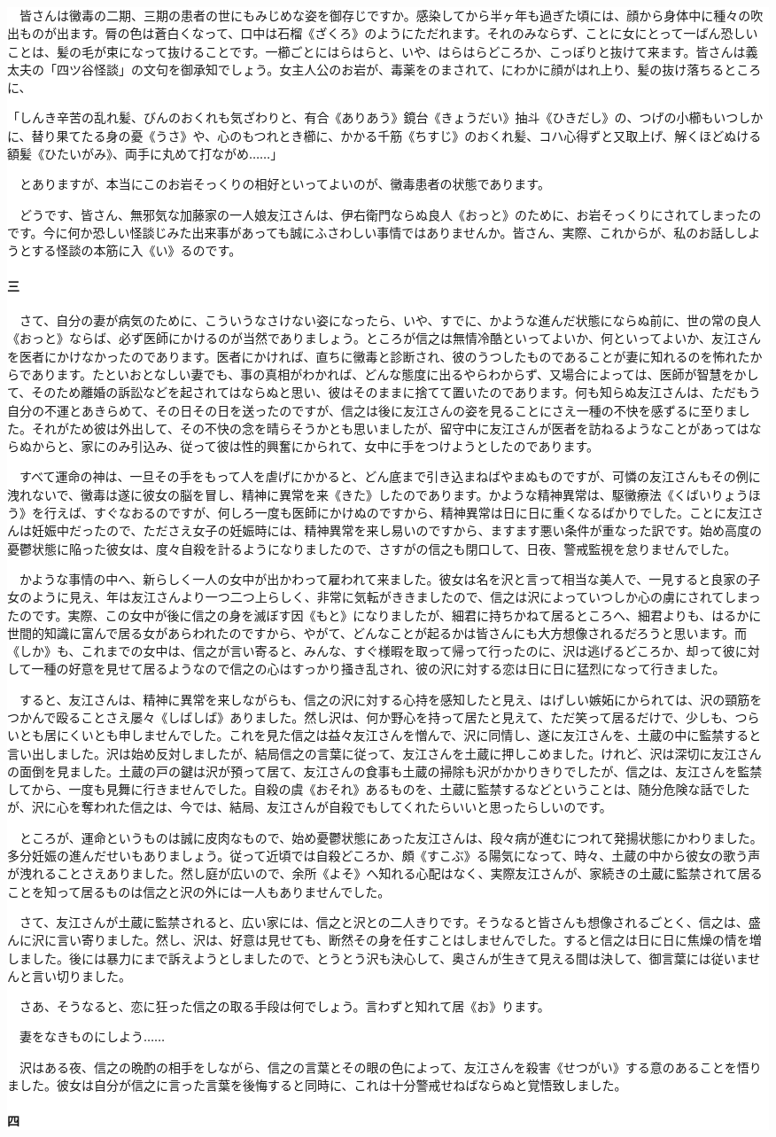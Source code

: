 　皆さんは黴毒の二期、三期の患者の世にもみじめな姿を御存じですか。感染してから半ヶ年も過ぎた頃には、顔から身体中に種々の吹出ものが出ます。脣の色は蒼白くなって、口中は石榴《ざくろ》のようにただれます。それのみならず、ことに女にとって一ばん恐しいことは、髪の毛が束になって抜けることです。一櫛ごとにはらはらと、いや、はらはらどころか、こっぽりと抜けて来ます。皆さんは義太夫の「四ツ谷怪談」の文句を御承知でしょう。女主人公のお岩が、毒薬をのまされて、にわかに顔がはれ上り、髪の抜け落ちるところに、


「しんき辛苦の乱れ髪、びんのおくれも気ざわりと、有合《ありあう》鏡台《きょうだい》抽斗《ひきだし》の、つげの小櫛もいつしかに、替り果てたる身の憂《うさ》や、心のもつれとき櫛に、かかる千筋《ちすじ》のおくれ髪、コハ心得ずと又取上げ、解くほどぬける額髪《ひたいがみ》、両手に丸めて打ながめ……」



　とありますが、本当にこのお岩そっくりの相好といってよいのが、黴毒患者の状態であります。

　どうです、皆さん、無邪気な加藤家の一人娘友江さんは、伊右衛門ならぬ良人《おっと》のために、お岩そっくりにされてしまったのです。今に何か恐しい怪談じみた出来事があっても誠にふさわしい事情ではありませんか。皆さん、実際、これからが、私のお話ししようとする怪談の本筋に入《い》るのです。



#### 三




　さて、自分の妻が病気のために、こういうなさけない姿になったら、いや、すでに、かような進んだ状態にならぬ前に、世の常の良人《おっと》ならば、必ず医師にかけるのが当然でありましょう。ところが信之は無情冷酷といってよいか、何といってよいか、友江さんを医者にかけなかったのであります。医者にかければ、直ちに黴毒と診断され、彼のうつしたものであることが妻に知れるのを怖れたからであります。たといおとなしい妻でも、事の真相がわかれば、どんな態度に出るやらわからず、又場合によっては、医師が智慧をかして、そのため離婚の訴訟などを起されてはならぬと思い、彼はそのままに捨てて置いたのであります。何も知らぬ友江さんは、ただもう自分の不運とあきらめて、その日その日を送ったのですが、信之は後に友江さんの姿を見ることにさえ一種の不快を感ずるに至りました。それがため彼は外出して、その不快の念を晴らそうかとも思いましたが、留守中に友江さんが医者を訪ねるようなことがあってはならぬからと、家にのみ引込み、従って彼は性的興奮にかられて、女中に手をつけようとしたのであります。

　すべて運命の神は、一旦その手をもって人を虐げにかかると、どん底まで引き込まねばやまぬものですが、可憐の友江さんもその例に洩れないで、黴毒は遂に彼女の脳を冒し、精神に異常を来《きた》したのであります。かような精神異常は、駆黴療法《くばいりょうほう》を行えば、すぐなおるのですが、何しろ一度も医師にかけぬのですから、精神異常は日に日に重くなるばかりでした。ことに友江さんは妊娠中だったので、たださえ女子の妊娠時には、精神異常を来し易いのですから、ますます悪い条件が重なった訳です。始め高度の憂鬱状態に陥った彼女は、度々自殺を計るようになりましたので、さすがの信之も閉口して、日夜、警戒監視を怠りませんでした。

　かような事情の中へ、新らしく一人の女中が出かわって雇われて来ました。彼女は名を沢と言って相当な美人で、一見すると良家の子女のように見え、年は友江さんより一つ二つ上らしく、非常に気転がききましたので、信之は沢によっていつしか心の虜にされてしまったのです。実際、この女中が後に信之の身を滅ぼす因《もと》になりましたが、細君に持ちかねて居るところへ、細君よりも、はるかに世間的知識に富んで居る女があらわれたのですから、やがて、どんなことが起るかは皆さんにも大方想像されるだろうと思います。而《しか》も、これまでの女中は、信之が言い寄ると、みんな、すぐ様暇を取って帰って行ったのに、沢は逃げるどころか、却って彼に対して一種の好意を見せて居るようなので信之の心はすっかり掻き乱され、彼の沢に対する恋は日に日に猛烈になって行きました。

　すると、友江さんは、精神に異常を来しながらも、信之の沢に対する心持を感知したと見え、はげしい嫉妬にかられては、沢の頸筋をつかんで殴ることさえ屡々《しばしば》ありました。然し沢は、何か野心を持って居たと見えて、ただ笑って居るだけで、少しも、つらいとも居にくいとも申しませんでした。これを見た信之は益々友江さんを憎んで、沢に同情し、遂に友江さんを、土蔵の中に監禁すると言い出しました。沢は始め反対しましたが、結局信之の言葉に従って、友江さんを土蔵に押しこめました。けれど、沢は深切に友江さんの面倒を見ました。土蔵の戸の鍵は沢が預って居て、友江さんの食事も土蔵の掃除も沢がかかりきりでしたが、信之は、友江さんを監禁してから、一度も見舞に行きませんでした。自殺の虞《おそれ》あるものを、土蔵に監禁するなどということは、随分危険な話でしたが、沢に心を奪われた信之は、今では、結局、友江さんが自殺でもしてくれたらいいと思ったらしいのです。

　ところが、運命というものは誠に皮肉なもので、始め憂鬱状態にあった友江さんは、段々病が進むにつれて発揚状態にかわりました。多分妊娠の進んだせいもありましょう。従って近頃では自殺どころか、頗《すこぶ》る陽気になって、時々、土蔵の中から彼女の歌う声が洩れることさえありました。然し庭が広いので、余所《よそ》へ知れる心配はなく、実際友江さんが、家続きの土蔵に監禁されて居ることを知って居るものは信之と沢の外には一人もありませんでした。

　さて、友江さんが土蔵に監禁されると、広い家には、信之と沢との二人きりです。そうなると皆さんも想像されるごとく、信之は、盛んに沢に言い寄りました。然し、沢は、好意は見せても、断然その身を任すことはしませんでした。すると信之は日に日に焦燥の情を増しました。後には暴力にまで訴えようとしましたので、とうとう沢も決心して、奥さんが生きて見える間は決して、御言葉には従いませんと言い切りました。

　さあ、そうなると、恋に狂った信之の取る手段は何でしょう。言わずと知れて居《お》ります。

　妻をなきものにしよう……

　沢はある夜、信之の晩酌の相手をしながら、信之の言葉とその眼の色によって、友江さんを殺害《せつがい》する意のあることを悟りました。彼女は自分が信之に言った言葉を後悔すると同時に、これは十分警戒せねばならぬと覚悟致しました。



#### 四
